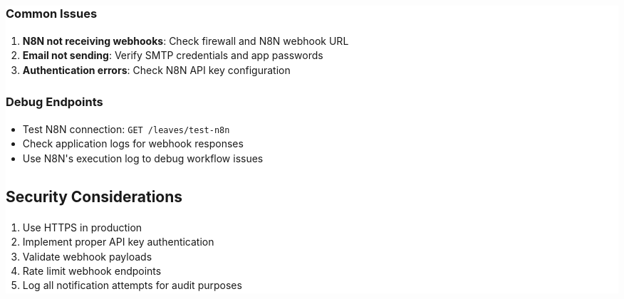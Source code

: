 ### Common Issues
1. **N8N not receiving webhooks**: Check firewall and N8N webhook URL
2. **Email not sending**: Verify SMTP credentials and app passwords
3. **Authentication errors**: Check N8N API key configuration

### Debug Endpoints
- Test N8N connection: `GET /leaves/test-n8n`
- Check application logs for webhook responses
- Use N8N's execution log to debug workflow issues

## Security Considerations
1. Use HTTPS in production
2. Implement proper API key authentication
3. Validate webhook payloads
4. Rate limit webhook endpoints
5. Log all notification attempts for audit purposes